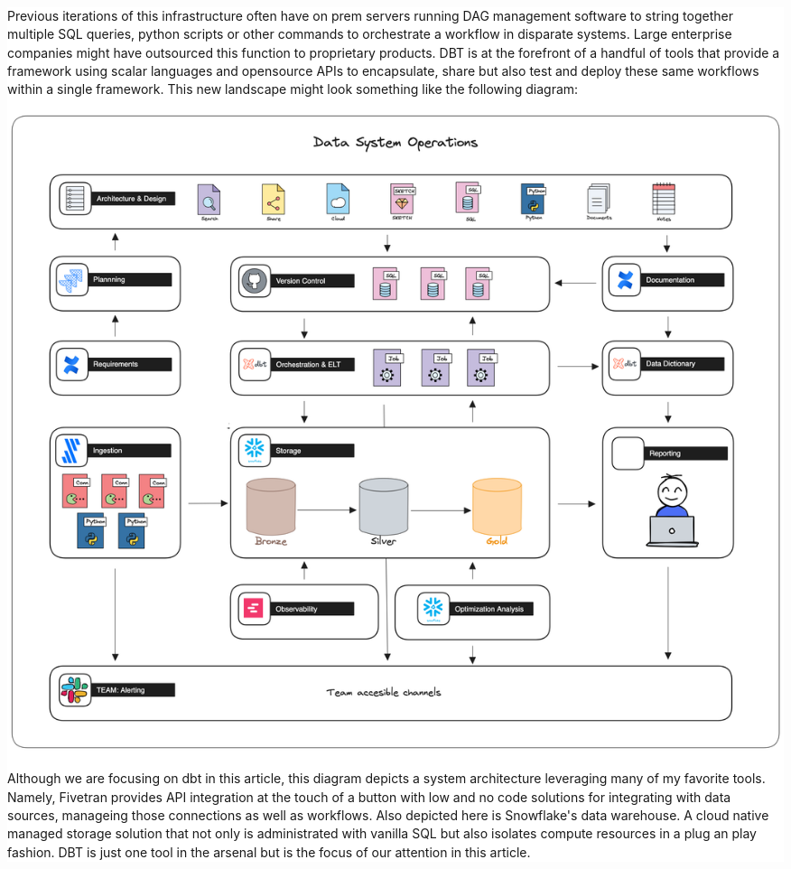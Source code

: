 Previous iterations of this infrastructure often have on prem servers running DAG management software to string together multiple SQL queries, python
scripts or other commands to orchestrate a workflow in disparate systems. Large enterprise companies might have outsourced this function to
proprietary products. DBT is at the forefront of a handful of tools that provide a framework using scalar languages and opensource APIs to
encapsulate, share but also test and deploy these same workflows within a single framework. This new landscape might look something like the
following diagram:

[![systems interoperability](/assets/img/work/systems-interoperability.png)](/assets/img/work/systems-interoperability.png)

Although we are focusing on dbt in this article, this diagram depicts a system architecture leveraging many of my favorite tools. Namely,
Fivetran provides API integration at the touch of a button with low and no code solutions for integrating with data sources, manageing those
connections as well as workflows. Also depicted here is Snowflake's data warehouse. A cloud native managed storage solution that not only is
administrated with vanilla SQL but also isolates compute resources in a plug an play fashion. DBT is just one tool in the arsenal but is the
focus of our attention in this article.
